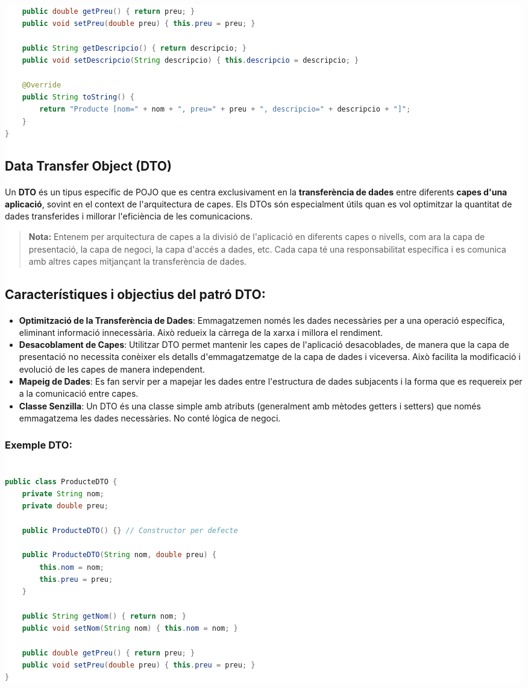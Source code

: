 ```java
    public double getPreu() { return preu; }
    public void setPreu(double preu) { this.preu = preu; }

    public String getDescripcio() { return descripcio; }
    public void setDescripcio(String descripcio) { this.descripcio = descripcio; }

    @Override
    public String toString() {
        return "Producte [nom=" + nom + ", preu=" + preu + ", descripcio=" + descripcio + "]";
    }
}

```

## Data Transfer Object (DTO)

Un **DTO** és un tipus específic de POJO que es centra exclusivament en la **transferència de dades** entre diferents **capes d'una aplicació**, sovint en el context de l'arquitectura de capes. Els DTOs són especialment útils quan es vol optimitzar la quantitat de dades transferides i millorar l'eficiència de les comunicacions.

>**Nota:** Entenem per arquitectura de capes a la divisió de l'aplicació en diferents capes o nivells, com ara la capa de presentació, la capa de negoci, la capa d'accés a dades, etc. Cada capa té una responsabilitat específica i es comunica amb altres capes mitjançant la transferència de dades.



## Característiques i objectius del patró DTO:
- **Optimització de la Transferència de Dades**: Emmagatzemen només les dades necessàries per a una operació específica, eliminant informació innecessària. Això redueix la càrrega de la xarxa i millora el rendiment.
- **Desacoblament de Capes**: Utilitzar DTO permet mantenir les capes de l'aplicació desacoblades, de manera que la capa de presentació no necessita conèixer els detalls d'emmagatzematge de la capa de dades i viceversa. Això facilita la modificació i evolució de les capes de manera independent.
- **Mapeig de Dades**: Es fan servir per a mapejar les dades entre l'estructura de dades subjacents i la forma que es requereix per a la comunicació entre capes.
- **Classe Senzilla**: Un DTO és una classe simple amb atributs (generalment amb mètodes getters i setters) que només emmagatzema les dades necessàries. No conté lògica de negoci.

### Exemple DTO:
```java

public class ProducteDTO {
    private String nom;
    private double preu;

    public ProducteDTO() {} // Constructor per defecte

    public ProducteDTO(String nom, double preu) {
        this.nom = nom;
        this.preu = preu;
    }

    public String getNom() { return nom; }
    public void setNom(String nom) { this.nom = nom; }

    public double getPreu() { return preu; }
    public void setPreu(double preu) { this.preu = preu; }
}

```
